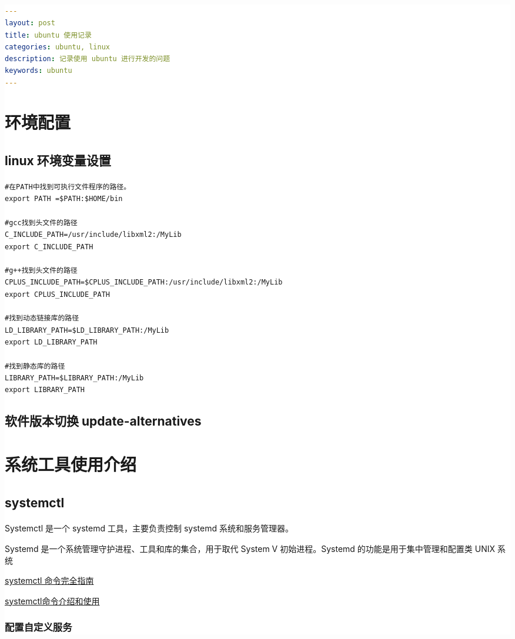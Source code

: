 ```yaml
---
layout: post
title: ubuntu 使用记录 
categories: ubuntu, linux
description: 记录使用 ubuntu 进行开发的问题 
keywords: ubuntu
---
```


# 环境配置

## linux 环境变量设置

```shell
#在PATH中找到可执行文件程序的路径。
export PATH =$PATH:$HOME/bin

#gcc找到头文件的路径
C_INCLUDE_PATH=/usr/include/libxml2:/MyLib
export C_INCLUDE_PATH

#g++找到头文件的路径
CPLUS_INCLUDE_PATH=$CPLUS_INCLUDE_PATH:/usr/include/libxml2:/MyLib
export CPLUS_INCLUDE_PATH

#找到动态链接库的路径
LD_LIBRARY_PATH=$LD_LIBRARY_PATH:/MyLib
export LD_LIBRARY_PATH

#找到静态库的路径
LIBRARY_PATH=$LIBRARY_PATH:/MyLib
export LIBRARY_PATH
```

## 软件版本切换 update-alternatives

# 系统工具使用介绍

## systemctl

Systemctl 是一个 systemd 工具，主要负责控制 systemd 系统和服务管理器。

Systemd 是一个系统管理守护进程、工具和库的集合，用于取代 System V 初始进程。Systemd 的功能是用于集中管理和配置类 UNIX 系统

[systemctl 命令完全指南](https://linux.cn/article-5926-1.html)

[systemctl命令介绍和使用](https://segmentfault.com/a/1190000023029058)

### 配置自定义服务
